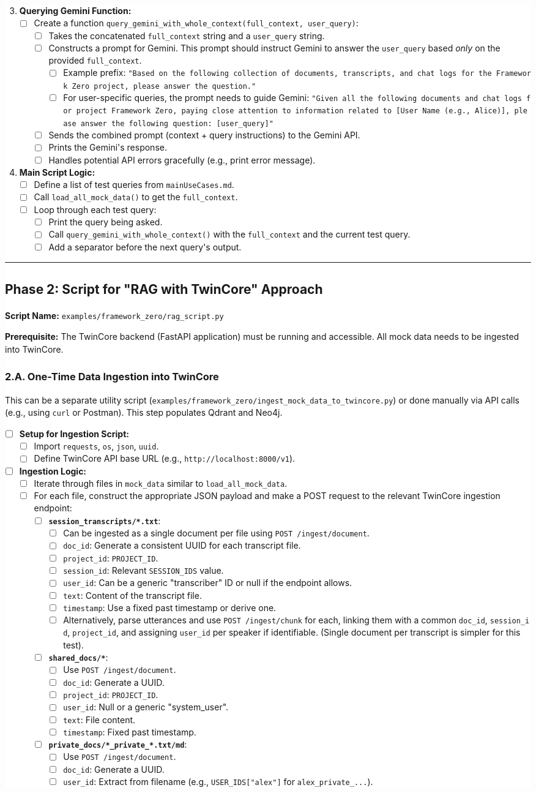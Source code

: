 3.  **Querying Gemini Function:**
    - [ ] Create a function `query_gemini_with_whole_context(full_context, user_query)`:
        - [ ] Takes the concatenated `full_context` string and a `user_query` string.
        - [ ] Constructs a prompt for Gemini. This prompt should instruct Gemini to answer the `user_query` based *only* on the provided `full_context`.
            - [ ] Example prefix: `"Based on the following collection of documents, transcripts, and chat logs for the Framework Zero project, please answer the question."`
            - [ ] For user-specific queries, the prompt needs to guide Gemini: `"Given all the following documents and chat logs for project Framework Zero, paying close attention to information related to [User Name (e.g., Alice)], please answer the following question: [user_query]"`
        - [ ] Sends the combined prompt (context + query instructions) to the Gemini API.
        - [ ] Prints the Gemini's response.
        - [ ] Handles potential API errors gracefully (e.g., print error message).

4.  **Main Script Logic:**
    - [ ] Define a list of test queries from `mainUseCases.md`.
    - [ ] Call `load_all_mock_data()` to get the `full_context`.
    - [ ] Loop through each test query:
        - [ ] Print the query being asked.
        - [ ] Call `query_gemini_with_whole_context()` with the `full_context` and the current test query.
        - [ ] Add a separator before the next query's output.

---

## Phase 2: Script for "RAG with TwinCore" Approach

**Script Name:** `examples/framework_zero/rag_script.py`

**Prerequisite:** The TwinCore backend (FastAPI application) must be running and accessible. All mock data needs to be ingested into TwinCore.

### 2.A. One-Time Data Ingestion into TwinCore

This can be a separate utility script (`examples/framework_zero/ingest_mock_data_to_twincore.py`) or done manually via API calls (e.g., using `curl` or Postman). This step populates Qdrant and Neo4j.

- [ ] **Setup for Ingestion Script:**
    - [ ] Import `requests`, `os`, `json`, `uuid`.
    - [ ] Define TwinCore API base URL (e.g., `http://localhost:8000/v1`).
- [ ] **Ingestion Logic:**
    - [ ] Iterate through files in `mock_data` similar to `load_all_mock_data`.
    - [ ] For each file, construct the appropriate JSON payload and make a POST request to the relevant TwinCore ingestion endpoint:
        - [ ] **`session_transcripts/*.txt`**:
            - [ ] Can be ingested as a single document per file using `POST /ingest/document`.
            - [ ] `doc_id`: Generate a consistent UUID for each transcript file.
            - [ ] `project_id`: `PROJECT_ID`.
            - [ ] `session_id`: Relevant `SESSION_IDS` value.
            - [ ] `user_id`: Can be a generic "transcriber" ID or null if the endpoint allows.
            - [ ] `text`: Content of the transcript file.
            - [ ] `timestamp`: Use a fixed past timestamp or derive one.
            - [ ] Alternatively, parse utterances and use `POST /ingest/chunk` for each, linking them with a common `doc_id`, `session_id`, `project_id`, and assigning `user_id` per speaker if identifiable. (Single document per transcript is simpler for this test).
        - [ ] **`shared_docs/*`**:
            - [ ] Use `POST /ingest/document`.
            - [ ] `doc_id`: Generate a UUID.
            - [ ] `project_id`: `PROJECT_ID`.
            - [ ] `user_id`: Null or a generic "system_user".
            - [ ] `text`: File content.
            - [ ] `timestamp`: Fixed past timestamp.
        - [ ] **`private_docs/*_private_*.txt/md`**:
            - [ ] Use `POST /ingest/document`.
            - [ ] `doc_id`: Generate a UUID.
            - [ ] `user_id`: Extract from filename (e.g., `USER_IDS["alex"]` for `alex_private_...`).